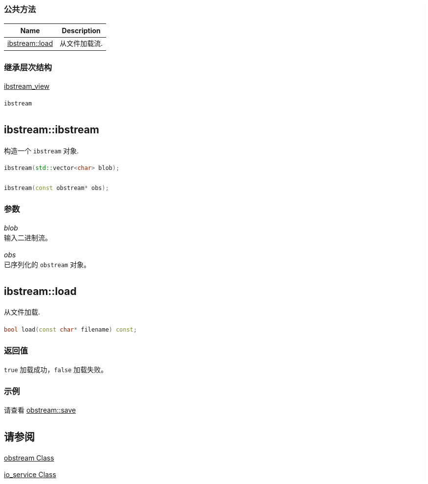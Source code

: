 ### 公共方法

|Name|Description|
|----------|-----------------|
|[ibstream::load](#load)|从文件加载流.|

### <a name="inheritance-hierarchy"></a> 继承层次结构
[ibstream_view](#ibstream_view)

`ibstream`

## <a name="ibstream"></a> ibstream::ibstream

构造一个 `ibstream` 对象.

```cpp
ibstream(std::vector<char> blob);

ibstream(const obstream* obs);
```

### 参数

*blob*<br/>
输入二进制流。

*obs*<br/>
已序列化的 `obstream` 对象。

## <a name="load"></a> ibstream::load

从文件加载.

```cpp
bool load(const char* filename) const;
```

### 返回值

`true` 加载成功，`false` 加载失败。

### 示例

请查看 [obstream::save](obstream-class.md#save)

## 请参阅

[obstream Class](./obstream-class.md)

[io_service Class](./io_service-class.md)
